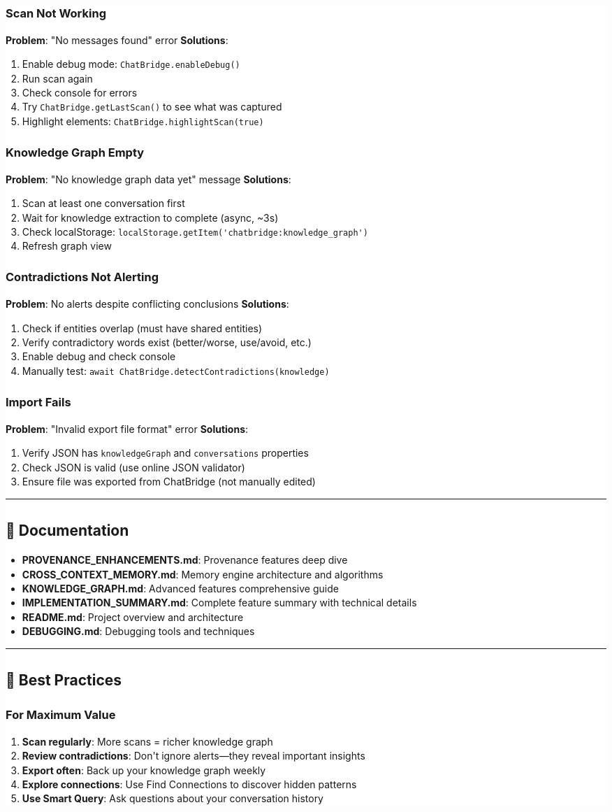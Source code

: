 ### Scan Not Working
**Problem**: "No messages found" error
**Solutions**:
1. Enable debug mode: `ChatBridge.enableDebug()`
2. Run scan again
3. Check console for errors
4. Try `ChatBridge.getLastScan()` to see what was captured
5. Highlight elements: `ChatBridge.highlightScan(true)`

### Knowledge Graph Empty
**Problem**: "No knowledge graph data yet" message
**Solutions**:
1. Scan at least one conversation first
2. Wait for knowledge extraction to complete (async, ~3s)
3. Check localStorage: `localStorage.getItem('chatbridge:knowledge_graph')`
4. Refresh graph view

### Contradictions Not Alerting
**Problem**: No alerts despite conflicting conclusions
**Solutions**:
1. Check if entities overlap (must have shared entities)
2. Verify contradictory words exist (better/worse, use/avoid, etc.)
3. Enable debug and check console
4. Manually test: `await ChatBridge.detectContradictions(knowledge)`

### Import Fails
**Problem**: "Invalid export file format" error
**Solutions**:
1. Verify JSON has `knowledgeGraph` and `conversations` properties
2. Check JSON is valid (use online JSON validator)
3. Ensure file was exported from ChatBridge (not manually edited)

---

## 📖 Documentation

- **PROVENANCE_ENHANCEMENTS.md**: Provenance features deep dive
- **CROSS_CONTEXT_MEMORY.md**: Memory engine architecture and algorithms
- **KNOWLEDGE_GRAPH.md**: Advanced features comprehensive guide
- **IMPLEMENTATION_SUMMARY.md**: Complete feature summary with technical details
- **README.md**: Project overview and architecture
- **DEBUGGING.md**: Debugging tools and techniques

---

## 🎯 Best Practices

### For Maximum Value
1. **Scan regularly**: More scans = richer knowledge graph
2. **Review contradictions**: Don't ignore alerts—they reveal important insights
3. **Export often**: Back up your knowledge graph weekly
4. **Explore connections**: Use Find Connections to discover hidden patterns
5. **Use Smart Query**: Ask questions about your conversation history
